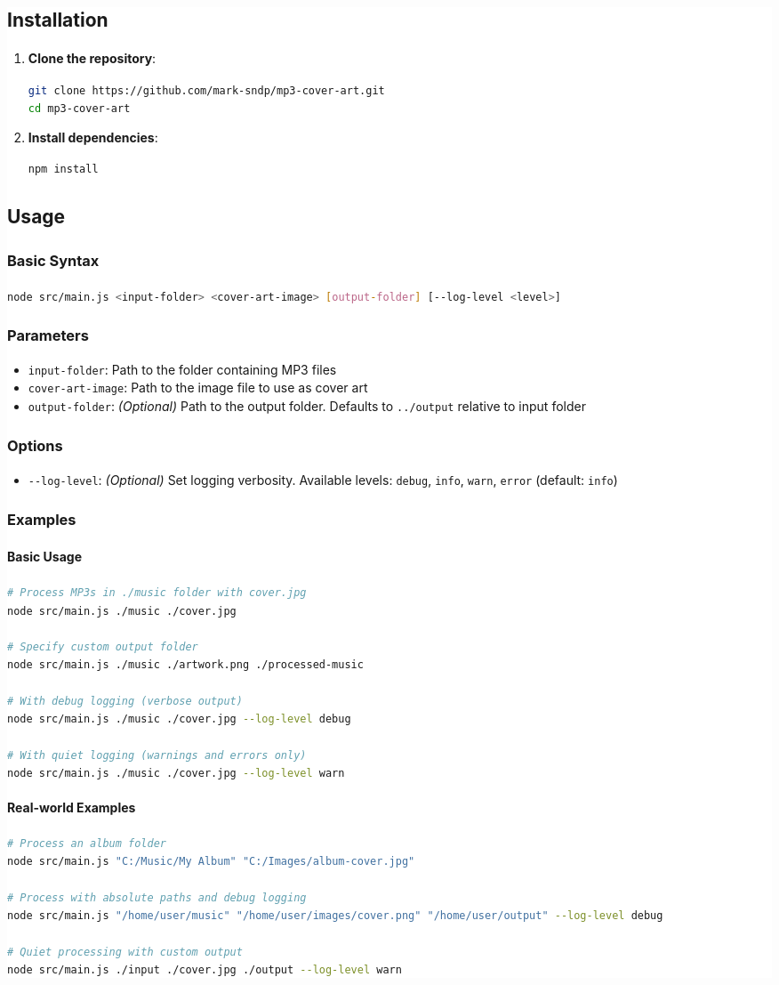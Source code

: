 ## Installation

1. **Clone the repository**:
   ```bash
   git clone https://github.com/mark-sndp/mp3-cover-art.git
   cd mp3-cover-art
   ```

2. **Install dependencies**:
   ```bash
   npm install
   ```

## Usage

### Basic Syntax

```bash
node src/main.js <input-folder> <cover-art-image> [output-folder] [--log-level <level>]
```

### Parameters

- `input-folder`: Path to the folder containing MP3 files
- `cover-art-image`: Path to the image file to use as cover art
- `output-folder`: *(Optional)* Path to the output folder. Defaults to `../output` relative to input folder

### Options

- `--log-level`: *(Optional)* Set logging verbosity. Available levels: `debug`, `info`, `warn`, `error` (default: `info`)

### Examples

#### Basic Usage
```bash
# Process MP3s in ./music folder with cover.jpg
node src/main.js ./music ./cover.jpg

# Specify custom output folder
node src/main.js ./music ./artwork.png ./processed-music

# With debug logging (verbose output)
node src/main.js ./music ./cover.jpg --log-level debug

# With quiet logging (warnings and errors only)
node src/main.js ./music ./cover.jpg --log-level warn
```

#### Real-world Examples
```bash
# Process an album folder
node src/main.js "C:/Music/My Album" "C:/Images/album-cover.jpg"

# Process with absolute paths and debug logging
node src/main.js "/home/user/music" "/home/user/images/cover.png" "/home/user/output" --log-level debug

# Quiet processing with custom output
node src/main.js ./input ./cover.jpg ./output --log-level warn
```
